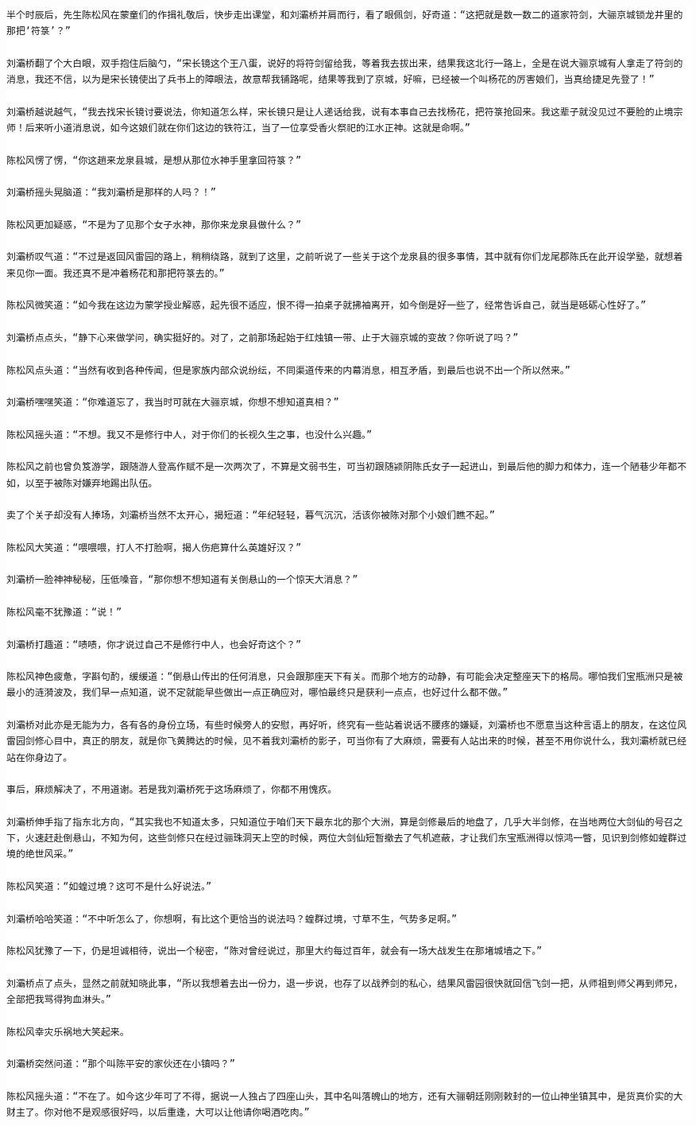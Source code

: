     半个时辰后，先生陈松风在蒙童们的作揖礼敬后，快步走出课堂，和刘灞桥并肩而行，看了眼佩剑，好奇道：“这把就是数一数二的道家符剑，大骊京城锁龙井里的那把‘符箓’？”

    刘灞桥翻了个大白眼，双手抱住后脑勺，“宋长镜这个王八蛋，说好的将符剑留给我，等着我去拔出来，结果我这北行一路上，全是在说大骊京城有人拿走了符剑的消息，我还不信，以为是宋长镜使出了兵书上的障眼法，故意帮我铺路呢，结果等我到了京城，好嘛，已经被一个叫杨花的厉害娘们，当真给捷足先登了！”

    刘灞桥越说越气，“我去找宋长镜讨要说法，你知道怎么样，宋长镜只是让人递话给我，说有本事自己去找杨花，把符箓抢回来。我这辈子就没见过不要脸的止境宗师！后来听小道消息说，如今这娘们就在你们这边的铁符江，当了一位享受香火祭祀的江水正神。这就是命啊。”

    陈松风愣了愣，“你这趟来龙泉县城，是想从那位水神手里拿回符箓？”

    刘灞桥摇头晃脑道：“我刘灞桥是那样的人吗？！”

    陈松风更加疑惑，“不是为了见那个女子水神，那你来龙泉县做什么？”

    刘灞桥叹气道：“不过是返回风雷园的路上，稍稍绕路，就到了这里，之前听说了一些关于这个龙泉县的很多事情，其中就有你们龙尾郡陈氏在此开设学塾，就想着来见你一面。我还真不是冲着杨花和那把符箓去的。”

    陈松风微笑道：“如今我在这边为蒙学授业解惑，起先很不适应，恨不得一拍桌子就拂袖离开，如今倒是好一些了，经常告诉自己，就当是砥砺心性好了。”

    刘灞桥点点头，“静下心来做学问，确实挺好的。对了，之前那场起始于红烛镇一带、止于大骊京城的变故？你听说了吗？”

    陈松风点头道：“当然有收到各种传闻，但是家族内部众说纷纭，不同渠道传来的内幕消息，相互矛盾，到最后也说不出一个所以然来。”

    刘灞桥嘿嘿笑道：“你难道忘了，我当时可就在大骊京城，你想不想知道真相？”

    陈松风摇头道：“不想。我又不是修行中人，对于你们的长视久生之事，也没什么兴趣。”

    陈松风之前也曾负笈游学，跟随游人登高作赋不是一次两次了，不算是文弱书生，可当初跟随颍阴陈氏女子一起进山，到最后他的脚力和体力，连一个陋巷少年都不如，以至于被陈对嫌弃地踢出队伍。

    卖了个关子却没有人捧场，刘灞桥当然不太开心，揭短道：“年纪轻轻，暮气沉沉，活该你被陈对那个小娘们瞧不起。”

    陈松风大笑道：“喂喂喂，打人不打脸啊，揭人伤疤算什么英雄好汉？”

    刘灞桥一脸神神秘秘，压低嗓音，“那你想不想知道有关倒悬山的一个惊天大消息？”

    陈松风毫不犹豫道：“说！”

    刘灞桥打趣道：“啧啧，你才说过自己不是修行中人，也会好奇这个？”

    陈松风神色疲惫，字斟句酌，缓缓道：“倒悬山传出的任何消息，只会跟那座天下有关。而那个地方的动静，有可能会决定整座天下的格局。哪怕我们宝瓶洲只是被最小的涟漪波及，我们早一点知道，说不定就能早些做出一点正确应对，哪怕最终只是获利一点点，也好过什么都不做。”

    刘灞桥对此亦是无能为力，各有各的身份立场，有些时候旁人的安慰，再好听，终究有一些站着说话不腰疼的嫌疑，刘灞桥也不愿意当这种言语上的朋友，在这位风雷园剑修心目中，真正的朋友，就是你飞黄腾达的时候，见不着我刘灞桥的影子，可当你有了大麻烦，需要有人站出来的时候，甚至不用你说什么，我刘灞桥就已经站在你身边了。

    事后，麻烦解决了，不用道谢。若是我刘灞桥死于这场麻烦了，你都不用愧疚。

    刘灞桥伸手指了指东北方向，“其实我也不知道太多，只知道位于咱们天下最东北的那个大洲，算是剑修最后的地盘了，几乎大半剑修，在当地两位大剑仙的号召之下，火速赶赴倒悬山，不知为何，这些剑修只在经过骊珠洞天上空的时候，两位大剑仙短暂撤去了气机遮蔽，才让我们东宝瓶洲得以惊鸿一瞥，见识到剑修如蝗群过境的绝世风采。”

    陈松风笑道：“如蝗过境？这可不是什么好说法。”

    刘灞桥哈哈笑道：“不中听怎么了，你想啊，有比这个更恰当的说法吗？蝗群过境，寸草不生，气势多足啊。”

    陈松风犹豫了一下，仍是坦诚相待，说出一个秘密，“陈对曾经说过，那里大约每过百年，就会有一场大战发生在那堵城墙之下。”

    刘灞桥点了点头，显然之前就知晓此事，“所以我想着去出一份力，退一步说，也存了以战养剑的私心，结果风雷园很快就回信飞剑一把，从师祖到师父再到师兄，全部把我骂得狗血淋头。”

    陈松风幸灾乐祸地大笑起来。

    刘灞桥突然问道：“那个叫陈平安的家伙还在小镇吗？”

    陈松风摇头道：“不在了。如今这少年可了不得，据说一人独占了四座山头，其中名叫落魄山的地方，还有大骊朝廷刚刚敕封的一位山神坐镇其中，是货真价实的大财主了。你对他不是观感很好吗，以后重逢，大可以让他请你喝酒吃肉。”
